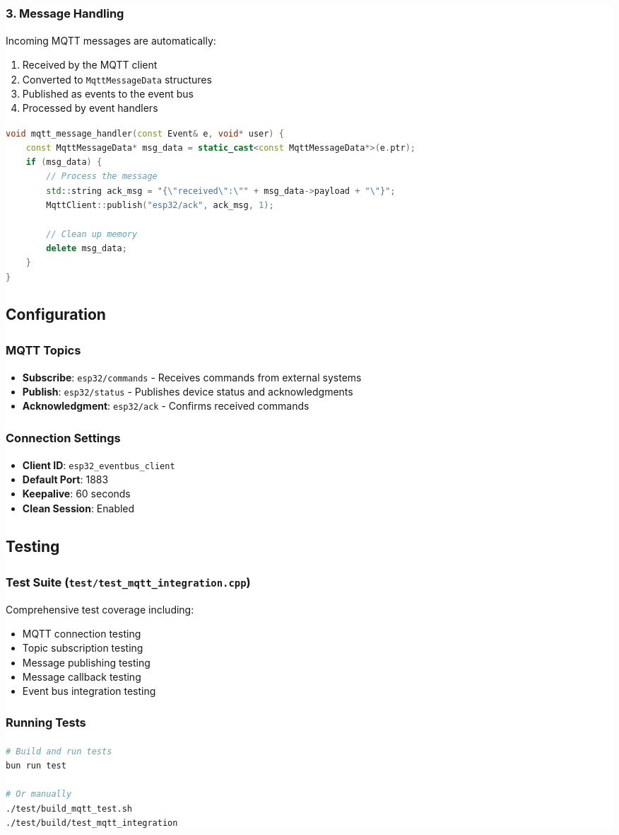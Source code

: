 ### 3. Message Handling

Incoming MQTT messages are automatically:
1. Received by the MQTT client
2. Converted to `MqttMessageData` structures
3. Published as events to the event bus
4. Processed by event handlers

```cpp
void mqtt_message_handler(const Event& e, void* user) {
    const MqttMessageData* msg_data = static_cast<const MqttMessageData*>(e.ptr);
    if (msg_data) {
        // Process the message
        std::string ack_msg = "{\"received\":\"" + msg_data->payload + "\"}";
        MqttClient::publish("esp32/ack", ack_msg, 1);
        
        // Clean up memory
        delete msg_data;
    }
}
```

## Configuration

### MQTT Topics
- **Subscribe**: `esp32/commands` - Receives commands from external systems
- **Publish**: `esp32/status` - Publishes device status and acknowledgments
- **Acknowledgment**: `esp32/ack` - Confirms received commands

### Connection Settings
- **Client ID**: `esp32_eventbus_client`
- **Default Port**: 1883
- **Keepalive**: 60 seconds
- **Clean Session**: Enabled

## Testing

### Test Suite (`test/test_mqtt_integration.cpp`)

Comprehensive test coverage including:
- MQTT connection testing
- Topic subscription testing
- Message publishing testing
- Message callback testing
- Event bus integration testing

### Running Tests

```bash
# Build and run tests
bun run test

# Or manually
./test/build_mqtt_test.sh
./test/build/test_mqtt_integration
```
